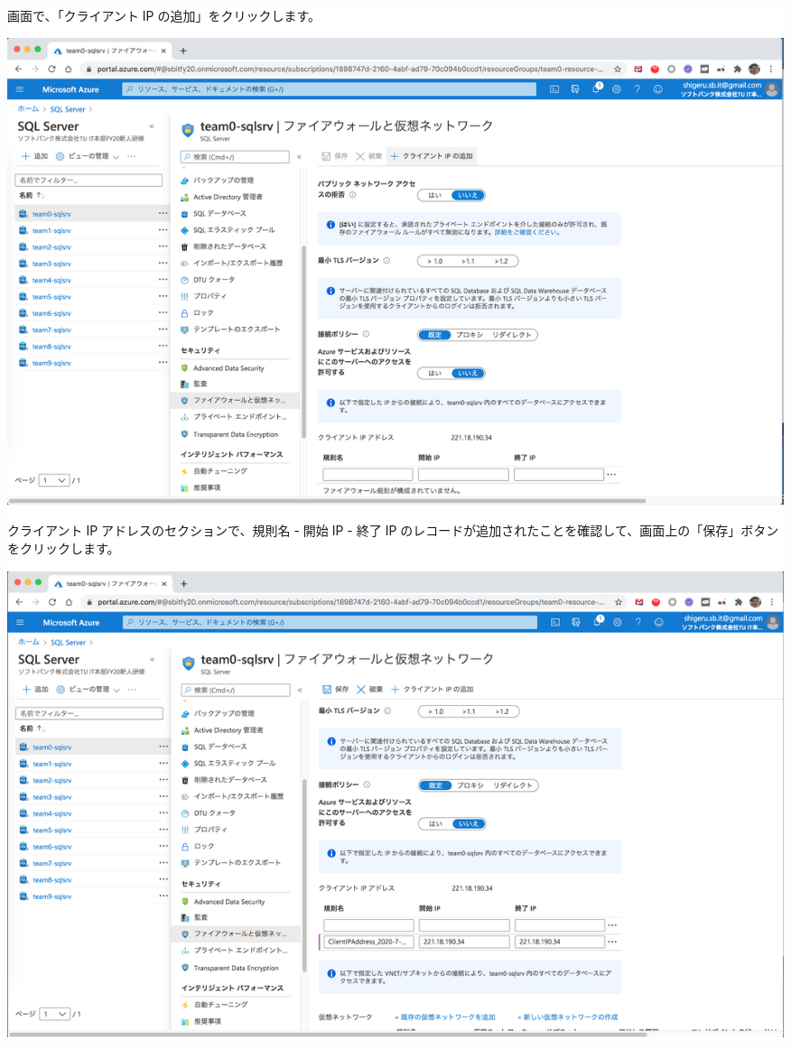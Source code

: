 画面で、「クライアント IP の追加」をクリックします。

![SQL5](doc/sqlsrv5.png)

クライアント IP アドレスのセクションで、規則名 - 開始 IP - 終了 IP のレコードが追加されたことを確認して、画面上の「保存」ボタンをクリックします。

![SQL6](doc/sqlsrv6.png)
